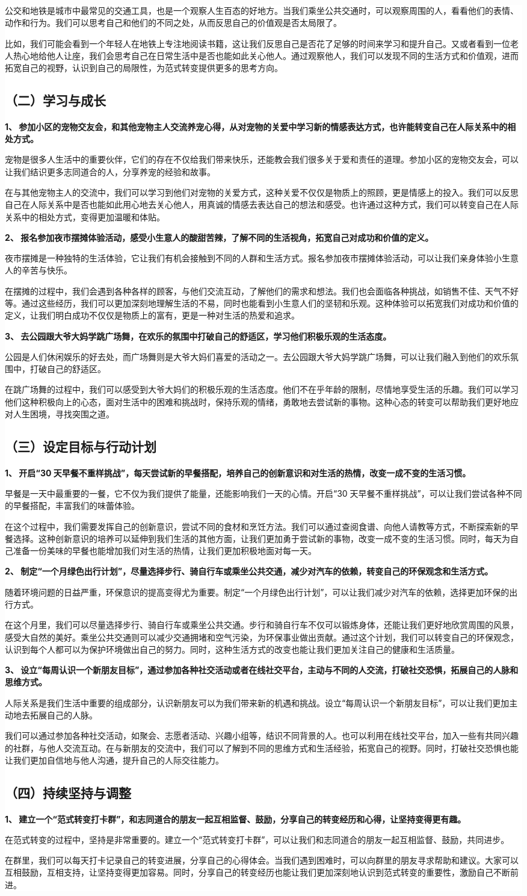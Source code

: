 公交和地铁是城市中最常见的交通工具，也是一个观察人生百态的好地方。当我们乘坐公共交通时，可以观察周围的人，看看他们的表情、动作和行为。我们可以思考自己和他们的不同之处，从而反思自己的价值观是否太局限了。

比如，我们可能会看到一个年轻人在地铁上专注地阅读书籍，这让我们反思自己是否花了足够的时间来学习和提升自己。又或者看到一位老人热心地给他人让座，我们会思考自己在日常生活中是否也能如此关心他人。通过观察他人，我们可以发现不同的生活方式和价值观，进而拓宽自己的视野，认识到自己的局限性，为范式转变提供更多的思考方向。

## （二）学习与成长

**1、 参加小区的宠物交友会，和其他宠物主人交流养宠心得，从对宠物的关爱中学习新的情感表达方式，也许能转变自己在人际关系中的相处方式。** 

宠物是很多人生活中的重要伙伴，它们的存在不仅给我们带来快乐，还能教会我们很多关于爱和责任的道理。参加小区的宠物交友会，可以让我们结识更多志同道合的人，分享养宠的经验和故事。

在与其他宠物主人的交流中，我们可以学习到他们对宠物的关爱方式，这种关爱不仅仅是物质上的照顾，更是情感上的投入。我们可以反思自己在人际关系中是否也能如此用心地去关心他人，用真诚的情感去表达自己的想法和感受。也许通过这种方式，我们可以转变自己在人际关系中的相处方式，变得更加温暖和体贴。

**2、 报名参加夜市摆摊体验活动，感受小生意人的酸甜苦辣，了解不同的生活视角，拓宽自己对成功和价值的定义。** 

夜市摆摊是一种独特的生活体验，它让我们有机会接触到不同的人群和生活方式。报名参加夜市摆摊体验活动，可以让我们亲身体验小生意人的辛苦与快乐。

在摆摊的过程中，我们会遇到各种各样的顾客，与他们交流互动，了解他们的需求和想法。我们也会面临各种挑战，如销售不佳、天气不好等。通过这些经历，我们可以更加深刻地理解生活的不易，同时也能看到小生意人们的坚韧和乐观。这种体验可以拓宽我们对成功和价值的定义，让我们明白成功不仅仅是物质上的富有，更是一种对生活的热爱和追求。

**3、 去公园跟大爷大妈学跳广场舞，在欢乐的氛围中打破自己的舒适区，学习他们积极乐观的生活态度。** 

公园是人们休闲娱乐的好去处，而广场舞则是大爷大妈们喜爱的活动之一。去公园跟大爷大妈学跳广场舞，可以让我们融入到他们的欢乐氛围中，打破自己的舒适区。

在跳广场舞的过程中，我们可以感受到大爷大妈们的积极乐观的生活态度。他们不在乎年龄的限制，尽情地享受生活的乐趣。我们可以学习他们这种积极向上的心态，面对生活中的困难和挑战时，保持乐观的情绪，勇敢地去尝试新的事物。这种心态的转变可以帮助我们更好地应对人生困境，寻找突围之道。

## （三）设定目标与行动计划

**1、 开启“30 天早餐不重样挑战”，每天尝试新的早餐搭配，培养自己的创新意识和对生活的热情，改变一成不变的生活习惯。** 

早餐是一天中最重要的一餐，它不仅为我们提供了能量，还能影响我们一天的心情。开启“30 天早餐不重样挑战”，可以让我们尝试各种不同的早餐搭配，丰富我们的味蕾体验。

在这个过程中，我们需要发挥自己的创新意识，尝试不同的食材和烹饪方法。我们可以通过查阅食谱、向他人请教等方式，不断探索新的早餐选择。这种创新意识的培养可以延伸到我们生活的其他方面，让我们更加勇于尝试新的事物，改变一成不变的生活习惯。同时，每天为自己准备一份美味的早餐也能增加我们对生活的热情，让我们更加积极地面对每一天。

**2、 制定“一个月绿色出行计划”，尽量选择步行、骑自行车或乘坐公共交通，减少对汽车的依赖，转变自己的环保观念和生活方式。** 

随着环境问题的日益严重，环保意识的提高变得尤为重要。制定“一个月绿色出行计划”，可以让我们减少对汽车的依赖，选择更加环保的出行方式。

在这个月里，我们可以尽量选择步行、骑自行车或乘坐公共交通。步行和骑自行车不仅可以锻炼身体，还能让我们更好地欣赏周围的风景，感受大自然的美好。乘坐公共交通则可以减少交通拥堵和空气污染，为环保事业做出贡献。通过这个计划，我们可以转变自己的环保观念，认识到每个人都可以为保护环境做出自己的努力。同时，这种生活方式的改变也能让我们更加关注自己的健康和生活质量。

**3、 设立“每周认识一个新朋友目标”，通过参加各种社交活动或者在线社交平台，主动与不同的人交流，打破社交恐惧，拓展自己的人脉和思维方式。** 

人际关系是我们生活中重要的组成部分，认识新朋友可以为我们带来新的机遇和挑战。设立“每周认识一个新朋友目标”，可以让我们更加主动地去拓展自己的人脉。

我们可以通过参加各种社交活动，如聚会、志愿者活动、兴趣小组等，结识不同背景的人。也可以利用在线社交平台，加入一些有共同兴趣的社群，与他人交流互动。在与新朋友的交流中，我们可以了解到不同的思维方式和生活经验，拓宽自己的视野。同时，打破社交恐惧也能让我们更加自信地与他人沟通，提升自己的人际交往能力。

## （四）持续坚持与调整

**1、 建立一个“范式转变打卡群”，和志同道合的朋友一起互相监督、鼓励，分享自己的转变经历和心得，让坚持变得更有趣。** 

在范式转变的过程中，坚持是非常重要的。建立一个“范式转变打卡群”，可以让我们和志同道合的朋友一起互相监督、鼓励，共同进步。

在群里，我们可以每天打卡记录自己的转变进展，分享自己的心得体会。当我们遇到困难时，可以向群里的朋友寻求帮助和建议。大家可以互相鼓励，互相支持，让坚持变得更加容易。同时，分享自己的转变经历也能让我们更加深刻地认识到范式转变的重要性，激励自己不断前进。
